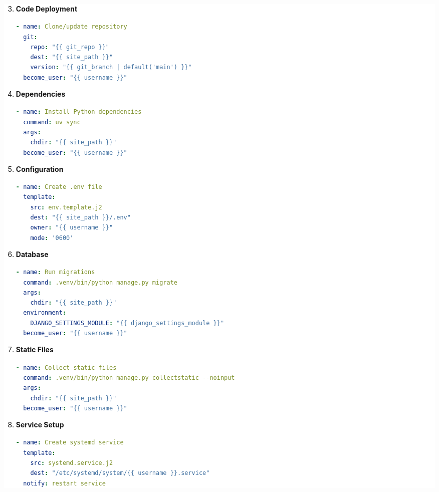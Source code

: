 3. **Code Deployment**
   ```yaml
   - name: Clone/update repository
     git:
       repo: "{{ git_repo }}"
       dest: "{{ site_path }}"
       version: "{{ git_branch | default('main') }}"
     become_user: "{{ username }}"
   ```

4. **Dependencies**
   ```yaml
   - name: Install Python dependencies
     command: uv sync
     args:
       chdir: "{{ site_path }}"
     become_user: "{{ username }}"
   ```

5. **Configuration**
   ```yaml
   - name: Create .env file
     template:
       src: env.template.j2
       dest: "{{ site_path }}/.env"
       owner: "{{ username }}"
       mode: '0600'
   ```

6. **Database**
   ```yaml
   - name: Run migrations
     command: .venv/bin/python manage.py migrate
     args:
       chdir: "{{ site_path }}"
     environment:
       DJANGO_SETTINGS_MODULE: "{{ django_settings_module }}"
     become_user: "{{ username }}"
   ```

7. **Static Files**
   ```yaml
   - name: Collect static files
     command: .venv/bin/python manage.py collectstatic --noinput
     args:
       chdir: "{{ site_path }}"
     become_user: "{{ username }}"
   ```

8. **Service Setup**
   ```yaml
   - name: Create systemd service
     template:
       src: systemd.service.j2
       dest: "/etc/systemd/system/{{ username }}.service"
     notify: restart service
   ```
